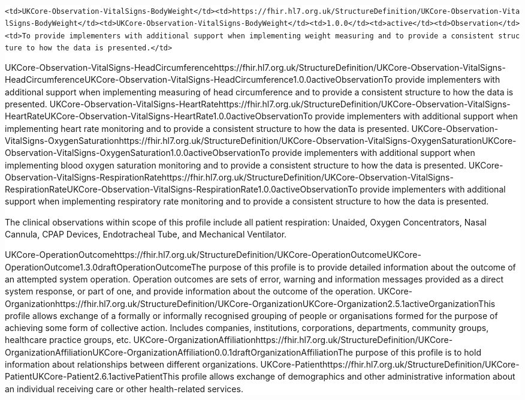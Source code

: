     <td>UKCore-Observation-VitalSigns-BodyWeight</td><td>https://fhir.hl7.org.uk/StructureDefinition/UKCore-Observation-VitalSigns-BodyWeight</td><td>UKCore-Observation-VitalSigns-BodyWeight</td><td>1.0.0</td><td>active</td><td>Observation</td><td>To provide implementers with additional support when implementing weight measuring and to provide a consistent structure to how the data is presented.</td>
</tr>
<tr>
    <td>UKCore-Observation-VitalSigns-HeadCircumference</td><td>https://fhir.hl7.org.uk/StructureDefinition/UKCore-Observation-VitalSigns-HeadCircumference</td><td>UKCore-Observation-VitalSigns-HeadCircumference</td><td>1.0.0</td><td>active</td><td>Observation</td><td>To provide implementers with additional support when implementing measuring of head circumference and to provide a consistent structure to how the data is presented.</td>
</tr>
<tr>
    <td>UKCore-Observation-VitalSigns-HeartRate</td><td>https://fhir.hl7.org.uk/StructureDefinition/UKCore-Observation-VitalSigns-HeartRate</td><td>UKCore-Observation-VitalSigns-HeartRate</td><td>1.0.0</td><td>active</td><td>Observation</td><td>To provide implementers with additional support when implementing heart rate monitoring and to provide a consistent structure to how the data is presented.</td>
</tr>
<tr>
    <td>UKCore-Observation-VitalSigns-OxygenSaturation</td><td>https://fhir.hl7.org.uk/StructureDefinition/UKCore-Observation-VitalSigns-OxygenSaturation</td><td>UKCore-Observation-VitalSigns-OxygenSaturation</td><td>1.0.0</td><td>active</td><td>Observation</td><td>To provide implementers with additional support when implementing blood oxygen saturation monitoring and to provide a consistent structure to how the data is presented.</td>
</tr>
<tr>
    <td>UKCore-Observation-VitalSigns-RespirationRate</td><td>https://fhir.hl7.org.uk/StructureDefinition/UKCore-Observation-VitalSigns-RespirationRate</td><td>UKCore-Observation-VitalSigns-RespirationRate</td><td>1.0.0</td><td>active</td><td>Observation</td><td>To provide implementers with additional support when implementing respiratory rate monitoring and to provide a consistent structure to how the data is presented.

The clinical observations within scope of this profile include all patient respiration: Unaided, Oxygen Concentrators, Nasal Cannula, CPAP Devices, Endotracheal Tube, and Mechanical Ventilator.</td>
</tr>
<tr>
    <td>UKCore-OperationOutcome</td><td>https://fhir.hl7.org.uk/StructureDefinition/UKCore-OperationOutcome</td><td>UKCore-OperationOutcome</td><td>1.3.0</td><td>draft</td><td>OperationOutcome</td><td>The purpose of this profile is to provide detailed information about the outcome of an attempted system operation. Operation outcomes are sets of error, warning and information messages provided as a direct system response, or part of one, and provide information about the outcome of the operation.</td>
</tr>
<tr>
    <td>UKCore-Organization</td><td>https://fhir.hl7.org.uk/StructureDefinition/UKCore-Organization</td><td>UKCore-Organization</td><td>2.5.1</td><td>active</td><td>Organization</td><td>This profile allows exchange of a formally or informally recognised grouping of people or organisations formed for the purpose of achieving some form of collective action. Includes companies, institutions, corporations, departments, community groups, healthcare practice groups, etc.</td>
</tr>
<tr>
    <td>UKCore-OrganizationAffiliation</td><td>https://fhir.hl7.org.uk/StructureDefinition/UKCore-OrganizationAffiliation</td><td>UKCore-OrganizationAffiliation</td><td>0.0.1</td><td>draft</td><td>OrganizationAffiliation</td><td>The purpose of this profile is to hold information about relationships between different organizations.</td>
</tr>
<tr>
    <td>UKCore-Patient</td><td>https://fhir.hl7.org.uk/StructureDefinition/UKCore-Patient</td><td>UKCore-Patient</td><td>2.6.1</td><td>active</td><td>Patient</td><td>This profile allows exchange of demographics and other administrative information about an individual receiving care or other health-related services.</td>
</tr>
<tr>